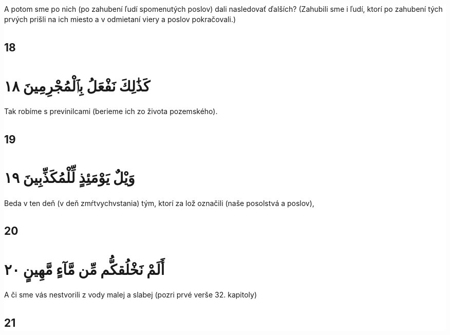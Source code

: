 <p>A potom sme po nich (po zahubení ľudí spomenutých poslov) dali nasledovať ďalších? (Zahubili sme i ľudí, ktorí po zahubení tých prvých prišli na ich miesto a v odmietaní viery a poslov pokračovali.)</p>
</div>
<div class="break"></div>

## 18


<Badge type="info" text="77:18" class="badge" />
<div>
<div class="main-verse" >

<h1 class="verse-arabic">كَذَٰلِكَ نَفْعَلُ بِٱلْمُجْرِمِينَ ١٨</h1>
</div>

<p>Tak robíme s previnilcami (berieme ich zo života pozemského).</p>
</div>

<div class="break"></div>

## 19


<Badge type="info" text="77:19" class="badge" />
<div>
<div class="main-verse" >

<h1 class="verse-arabic">وَيْلٌ يَوْمَئِذٍ لِّلْمُكَذِّبِينَ ١٩</h1>
</div>

<p>Beda v ten deň (v deň zmŕtvychvstania) tým, ktorí za lož označili (naše posolstvá a poslov),</p>
</div>

<div class="break"></div>

## 20


<Badge type="info" text="77:20" class="badge" />
<div>
<div class="main-verse" >

<h1 class="verse-arabic">أَلَمْ نَخْلُقكُّم مِّن مَّآءٍ مَّهِينٍ ٢٠</h1>
</div>

<p>A či sme vás nestvorili z vody malej a slabej (pozri prvé verše 32. kapitoly)</p>
</div>

<div class="break"></div>

## 21


<Badge type="info" text="77:21" class="badge" />
<div>
<div class="main-verse" >
